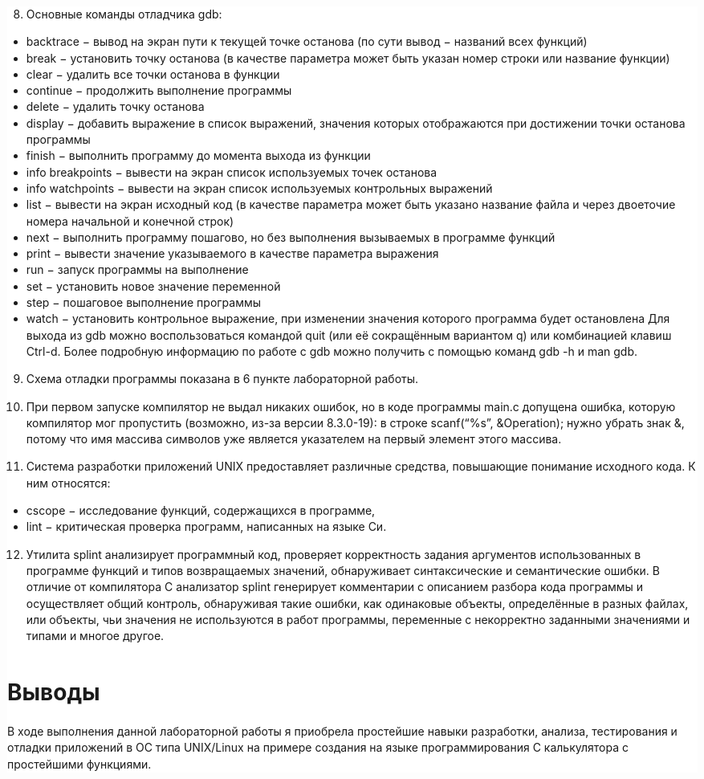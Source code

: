 8. Основные команды отладчика gdb:
- backtrace − вывод на экран пути к текущей точке останова (по сути
вывод − названий всех функций)
- break − установить точку останова (в качестве параметра может
быть указан номер строки или название функции)
- clear − удалить все точки останова в функции
- continue − продолжить выполнение программы
- delete − удалить точку останова
- display − добавить выражение в список выражений, значения
которых отображаются при достижении точки останова
программы
- finish − выполнить программу до момента выхода из функции
- info breakpoints − вывести на экран список используемых точек
останова
- info watchpoints − вывести на экран список используемых
контрольных выражений
- list − вывести на экран исходный код (в качестве параметра может
быть указано название файла и через двоеточие номера начальной
и конечной строк)
- next − выполнить программу пошагово, но без выполнения
вызываемых в программе функций
- print − вывести значение указываемого в качестве параметра
выражения
- run − запуск программы на выполнение
- set − установить новое значение переменной
- step − пошаговое выполнение программы
- watch − установить контрольное выражение, при изменении
значения которого программа будет остановлена
Для выхода из gdb можно воспользоваться командой quit (или её
сокращённым вариантом q) или комбинацией клавиш Ctrl-d.
Более подробную информацию по работе с gdb можно получить с
помощью команд gdb -h и man gdb.

9. Cхема отладки программы показана в 6 пункте лабораторной работы.

10. При первом запуске компилятор не выдал никаких ошибок, но в коде
программы main.c допущена ошибка, которую компилятор мог
пропустить (возможно, из-за версии 8.3.0-19): в строке
scanf(“%s”, &Operation);
нужно убрать знак &, потому что имя массива символов уже является
указателем на первый элемент этого массива.

11. Система разработки приложений UNIX предоставляет различные
средства, повышающие понимание исходного кода. К ним относятся:
- cscope − исследование функций, содержащихся в программе,
- lint − критическая проверка программ, написанных на языке Си.

12. Утилита splint
анализирует программный код, проверяет
корректность задания аргументов использованных в программе
функций и типов возвращаемых значений, обнаруживает
синтаксические и семантические ошибки.
В отличие от компилятора C анализатор splint генерирует комментарии
с описанием разбора кода программы и осуществляет общий контроль,
обнаруживая такие ошибки, как одинаковые объекты, определённые в
разных файлах, или объекты, чьи значения не используются в работ программы, переменные с некорректно заданными значениями и
типами и многое другое.

# Выводы

В ходе выполнения данной лабораторной работы я приобрела простейшие навыки разработки, анализа, тестирования и отладки приложений в OC типа UNIX/Linux на примере создания на языке программирования С калькулятора с простейшими функциями.
